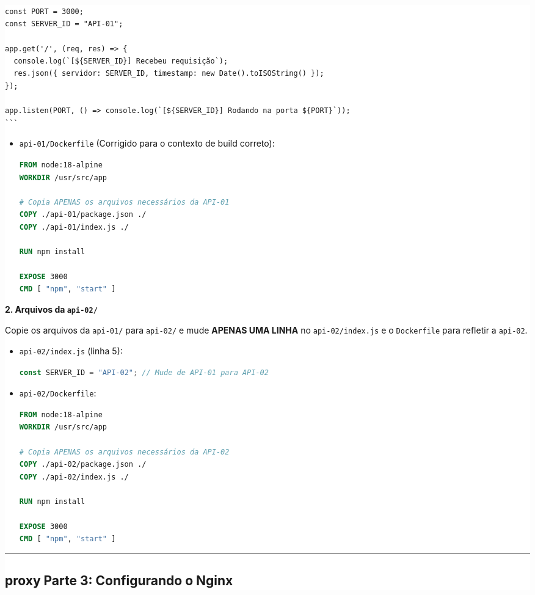     const PORT = 3000;
    const SERVER_ID = "API-01";

    app.get('/', (req, res) => {
      console.log(`[${SERVER_ID}] Recebeu requisição`);
      res.json({ servidor: SERVER_ID, timestamp: new Date().toISOString() });
    });

    app.listen(PORT, () => console.log(`[${SERVER_ID}] Rodando na porta ${PORT}`));
    ```
*   `api-01/Dockerfile` (Corrigido para o contexto de build correto):
    ```dockerfile
    FROM node:18-alpine
    WORKDIR /usr/src/app

    # Copia APENAS os arquivos necessários da API-01
    COPY ./api-01/package.json ./
    COPY ./api-01/index.js ./

    RUN npm install

    EXPOSE 3000
    CMD [ "npm", "start" ]
    ```

**2. Arquivos da `api-02/`**

Copie os arquivos da `api-01/` para `api-02/` e mude **APENAS UMA LINHA** no `api-02/index.js` e o `Dockerfile` para refletir a `api-02`.

*   `api-02/index.js` (linha 5):
    ```javascript
    const SERVER_ID = "API-02"; // Mude de API-01 para API-02
    ```
*   `api-02/Dockerfile`:
    ```dockerfile
    FROM node:18-alpine
    WORKDIR /usr/src/app

    # Copia APENAS os arquivos necessários da API-02
    COPY ./api-02/package.json ./
    COPY ./api-02/index.js ./

    RUN npm install

    EXPOSE 3000
    CMD [ "npm", "start" ]
    ```

---

##  proxy Parte 3: Configurando o Nginx
